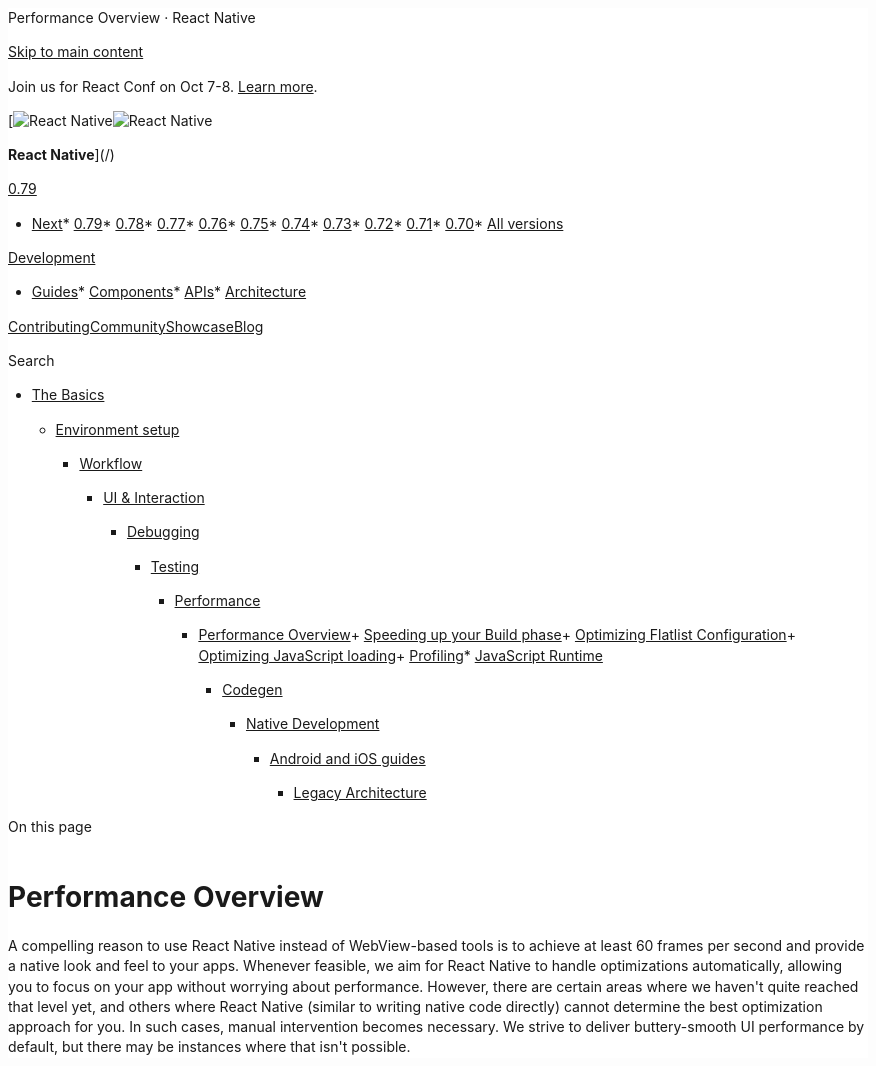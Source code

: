 Performance Overview · React Native

[Skip to main content](#__docusaurus_skipToContent_fallback)

Join us for React Conf on Oct 7-8. [Learn more](https://conf.react.dev).

[![React Native](/img/header_logo.svg)![React Native](/img/header_logo.svg)

**React Native**](/)

[0.79](/docs/performance)

* [Next](/docs/next/performance)* [0.79](/docs/performance)* [0.78](/docs/0.78/performance)* [0.77](/docs/0.77/performance)* [0.76](/docs/0.76/performance)* [0.75](/docs/0.75/performance)* [0.74](/docs/0.74/performance)* [0.73](/docs/0.73/performance)* [0.72](/docs/0.72/performance)* [0.71](/docs/0.71/performance)* [0.70](/docs/0.70/performance)* [All versions](/versions)

[Development](#)

* [Guides](/docs/getting-started)* [Components](/docs/components-and-apis)* [APIs](/docs/accessibilityinfo)* [Architecture](/architecture/overview)

[Contributing](/contributing/overview)[Community](/community/overview)[Showcase](/showcase)[Blog](/blog)

Search

* [The Basics](/docs/getting-started)

  * [Environment setup](/docs/environment-setup)

    * [Workflow](/docs/running-on-device)

      * [UI & Interaction](/docs/style)

        * [Debugging](/docs/debugging)

          * [Testing](/docs/testing-overview)

            * [Performance](/docs/performance)

              + [Performance Overview](/docs/performance)+ [Speeding up your Build phase](/docs/build-speed)+ [Optimizing Flatlist Configuration](/docs/optimizing-flatlist-configuration)+ [Optimizing JavaScript loading](/docs/optimizing-javascript-loading)+ [Profiling](/docs/profiling)* [JavaScript Runtime](/docs/javascript-environment)

                * [Codegen](/docs/the-new-architecture/what-is-codegen)

                  * [Native Development](/docs/native-platform)

                    * [Android and iOS guides](/docs/headless-js-android)

                      * [Legacy Architecture](/docs/legacy/native-modules-intro)

On this page

Performance Overview
====================

A compelling reason to use React Native instead of WebView-based tools is to achieve at least 60 frames per second and provide a native look and feel to your apps. Whenever feasible, we aim for React Native to handle optimizations automatically, allowing you to focus on your app without worrying about performance. However, there are certain areas where we haven't quite reached that level yet, and others where React Native (similar to writing native code directly) cannot determine the best optimization approach for you. In such cases, manual intervention becomes necessary. We strive to deliver buttery-smooth UI performance by default, but there may be instances where that isn't possible.
